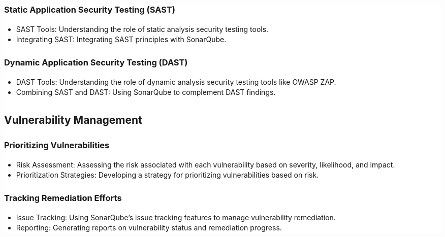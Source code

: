 ### Static Application Security Testing (SAST)
*   SAST Tools: Understanding the role of static analysis security testing tools.
*   Integrating SAST: Integrating SAST principles with SonarQube.

### Dynamic Application Security Testing (DAST)
*   DAST Tools: Understanding the role of dynamic analysis security testing tools like OWASP ZAP.
*   Combining SAST and DAST:  Using SonarQube to complement DAST findings.

## Vulnerability Management

### Prioritizing Vulnerabilities
*   Risk Assessment: Assessing the risk associated with each vulnerability based on severity, likelihood, and impact.
*   Prioritization Strategies: Developing a strategy for prioritizing vulnerabilities based on risk.

### Tracking Remediation Efforts
*   Issue Tracking: Using SonarQube’s issue tracking features to manage vulnerability remediation.
*   Reporting: Generating reports on vulnerability status and remediation progress.
